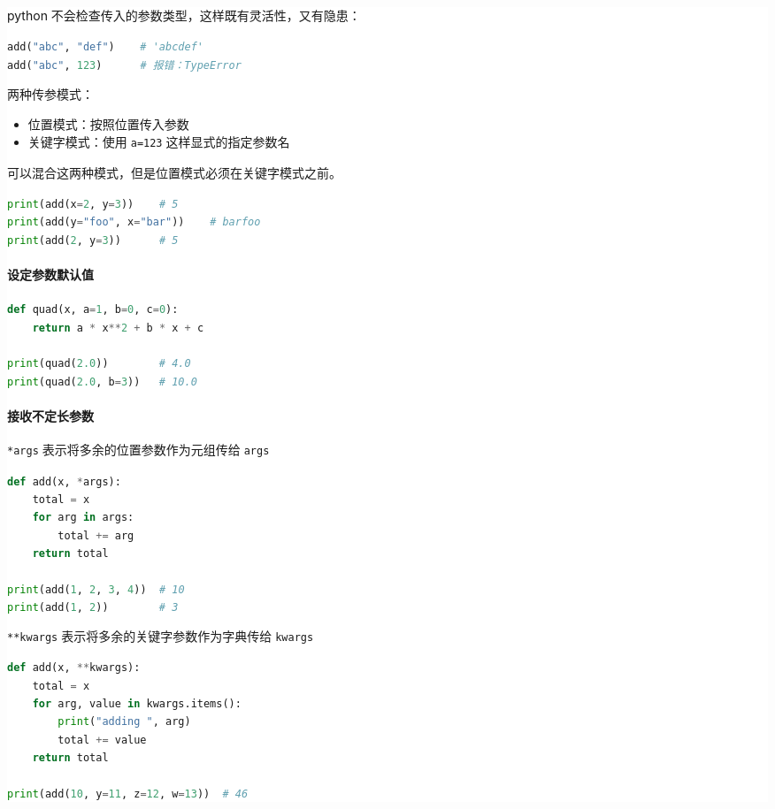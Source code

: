 python 不会检查传入的参数类型，这样既有灵活性，又有隐患：

```python
add("abc", "def")    # 'abcdef'
add("abc", 123)      # 报错：TypeError
```

两种传参模式：

- 位置模式：按照位置传入参数
- 关键字模式：使用 `a=123` 这样显式的指定参数名

可以混合这两种模式，但是位置模式必须在关键字模式之前。

```python
print(add(x=2, y=3))    # 5
print(add(y="foo", x="bar"))    # barfoo
print(add(2, y=3))      # 5
```

#### 设定参数默认值

```python
def quad(x, a=1, b=0, c=0):
    return a * x**2 + b * x + c

print(quad(2.0))        # 4.0
print(quad(2.0, b=3))   # 10.0
```

#### 接收不定长参数

`*args` 表示将多余的位置参数作为元组传给 `args`

```python
def add(x, *args):
    total = x
    for arg in args:
        total += arg
    return total

print(add(1, 2, 3, 4))  # 10
print(add(1, 2))        # 3
```

`**kwargs` 表示将多余的关键字参数作为字典传给 `kwargs`

```python
def add(x, **kwargs):
    total = x
    for arg, value in kwargs.items():
        print("adding ", arg)
        total += value
    return total

print(add(10, y=11, z=12, w=13))  # 46
```
